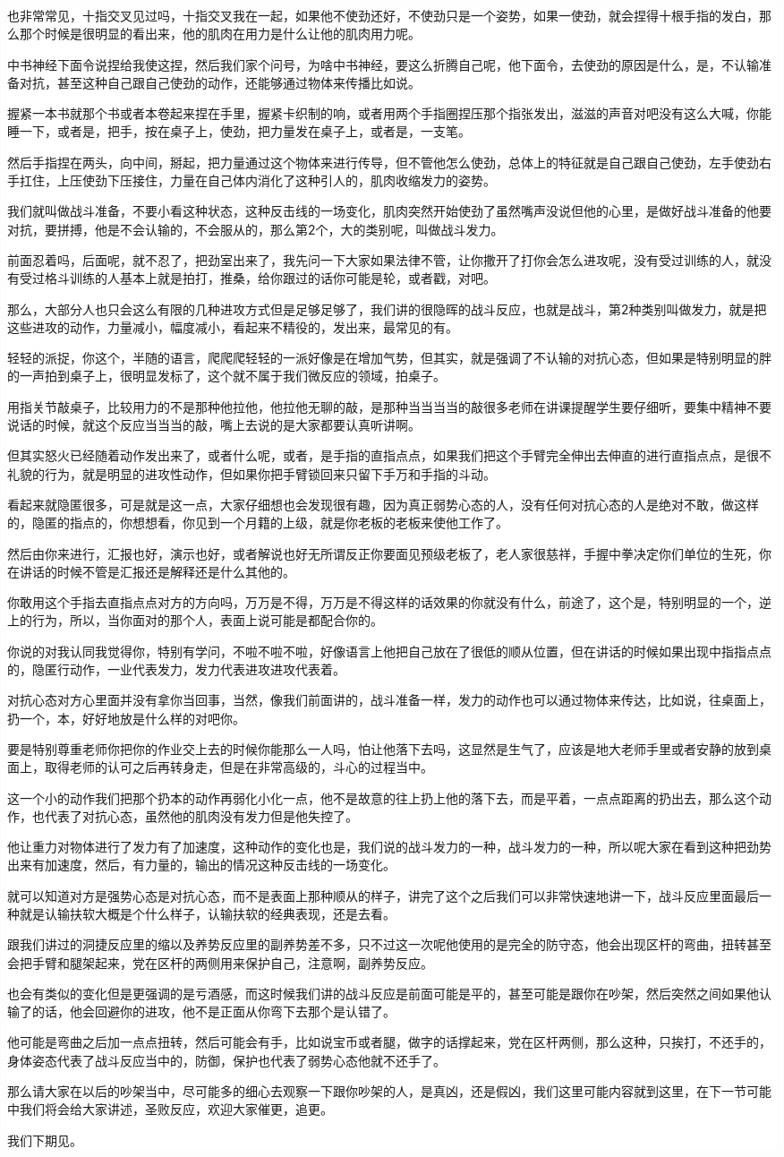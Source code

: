 也非常常见，十指交叉见过吗，十指交叉我在一起，如果他不使劲还好，不使劲只是一个姿势，如果一使劲，就会捏得十根手指的发白，那么那个时候是很明显的看出来，他的肌肉在用力是什么让他的肌肉用力呢。

中书神经下面令说捏给我使这捏，然后我们家个问号，为啥中书神经，要这么折腾自己呢，他下面令，去使劲的原因是什么，是，不认输准备对抗，甚至这种自己跟自己使劲的动作，还能够通过物体来传播比如说。

握紧一本书就那个书或者本卷起来捏在手里，握紧卡织制的响，或者用两个手指圈捏压那个指张发出，滋滋的声音对吧没有这么大喊，你能睡一下，或者是，把手，按在桌子上，使劲，把力量发在桌子上，或者是，一支笔。

然后手指捏在两头，向中间，掰起，把力量通过这个物体来进行传导，但不管他怎么使劲，总体上的特征就是自己跟自己使劲，左手使劲右手扛住，上压使劲下压接住，力量在自己体内消化了这种引人的，肌肉收缩发力的姿势。

我们就叫做战斗准备，不要小看这种状态，这种反击线的一场变化，肌肉突然开始使劲了虽然嘴声没说但他的心里，是做好战斗准备的他要对抗，要拼搏，他是不会认输的，不会服从的，那么第2个，大的类别呢，叫做战斗发力。

前面忍着吗，后面呢，就不忍了，把劲室出来了，我先问一下大家如果法律不管，让你撒开了打你会怎么进攻呢，没有受过训练的人，就没有受过格斗训练的人基本上就是拍打，推桑，给你跟过的话你可能是轮，或者戳，对吧。

那么，大部分人也只会这么有限的几种进攻方式但是足够足够了，我们讲的很隐晖的战斗反应，也就是战斗，第2种类别叫做发力，就是把这些进攻的动作，力量减小，幅度减小，看起来不精役的，发出来，最常见的有。

轻轻的派捉，你这个，半随的语言，爬爬爬轻轻的一派好像是在增加气势，但其实，就是强调了不认输的对抗心态，但如果是特别明显的胖的一声拍到桌子上，很明显发标了，这个就不属于我们微反应的领域，拍桌子。

用指关节敲桌子，比较用力的不是那种他拉他，他拉他无聊的敲，是那种当当当当的敲很多老师在讲课提醒学生要仔细听，要集中精神不要说话的时候，就这个反应当当当的敲，嘴上去说的是大家都要认真听讲啊。

但其实怒火已经随着动作发出来了，或者什么呢，或者，是手指的直指点点，如果我们把这个手臂完全伸出去伸直的进行直指点点，是很不礼貌的行为，就是明显的进攻性动作，但如果你把手臂锁回来只留下手万和手指的斗动。

看起来就隐匿很多，可是就是这一点，大家仔细想也会发现很有趣，因为真正弱势心态的人，没有任何对抗心态的人是绝对不敢，做这样的，隐匿的指点的，你想想看，你见到一个月籍的上级，就是你老板的老板来使他工作了。

然后由你来进行，汇报也好，演示也好，或者解说也好无所谓反正你要面见预级老板了，老人家很慈祥，手握中拳决定你们单位的生死，你在讲话的时候不管是汇报还是解释还是什么其他的。

你敢用这个手指去直指点点对方的方向吗，万万是不得，万万是不得这样的话效果的你就没有什么，前途了，这个是，特别明显的一个，逆上的行为，所以，当你面对的那个人，表面上说可能是都配合你的。

你说的对我认同我觉得你，特别有学问，不啦不啦不啦，好像语言上他把自己放在了很低的顺从位置，但在讲话的时候如果出现中指指点点的，隐匿行动作，一业代表发力，发力代表进攻进攻代表着。

对抗心态对方心里面并没有拿你当回事，当然，像我们前面讲的，战斗准备一样，发力的动作也可以通过物体来传达，比如说，往桌面上，扔一个，本，好好地放是什么样的对吧你。

要是特别尊重老师你把你的作业交上去的时候你能那么一人吗，怕让他落下去吗，这显然是生气了，应该是地大老师手里或者安静的放到桌面上，取得老师的认可之后再转身走，但是在非常高级的，斗心的过程当中。

这一个小的动作我们把那个扔本的动作再弱化小化一点，他不是故意的往上扔上他的落下去，而是平着，一点点距离的扔出去，那么这个动作，也代表了对抗心态，虽然他的肌肉没有发力但是他失控了。

他让重力对物体进行了发力有了加速度，这种动作的变化也是，我们说的战斗发力的一种，战斗发力的一种，所以呢大家在看到这种把劲势出来有加速度，然后，有力量的，输出的情况这种反击线的一场变化。

就可以知道对方是强势心态是对抗心态，而不是表面上那种顺从的样子，讲完了这个之后我们可以非常快速地讲一下，战斗反应里面最后一种就是认输扶软大概是个什么样子，认输扶软的经典表现，还是去看。

跟我们讲过的洞捷反应里的缩以及养势反应里的副养势差不多，只不过这一次呢他使用的是完全的防守态，他会出现区杆的弯曲，扭转甚至会把手臂和腿架起来，党在区杆的两侧用来保护自己，注意啊，副养势反应。

也会有类似的变化但是更强调的是亏酒感，而这时候我们讲的战斗反应是前面可能是平的，甚至可能是跟你在吵架，然后突然之间如果他认输了的话，他会回避你的进攻，他不是正面从你弯下去那个是认错了。

他可能是弯曲之后加一点点扭转，然后可能会有手，比如说宝币或者腿，做字的话撑起来，党在区杆两侧，那么这种，只挨打，不还手的，身体姿态代表了战斗反应当中的，防御，保护也代表了弱势心态他就不还手了。

那么请大家在以后的吵架当中，尽可能多的细心去观察一下跟你吵架的人，是真凶，还是假凶，我们这里可能内容就到这里，在下一节可能中我们将会给大家讲述，圣败反应，欢迎大家催更，追更。

我们下期见。